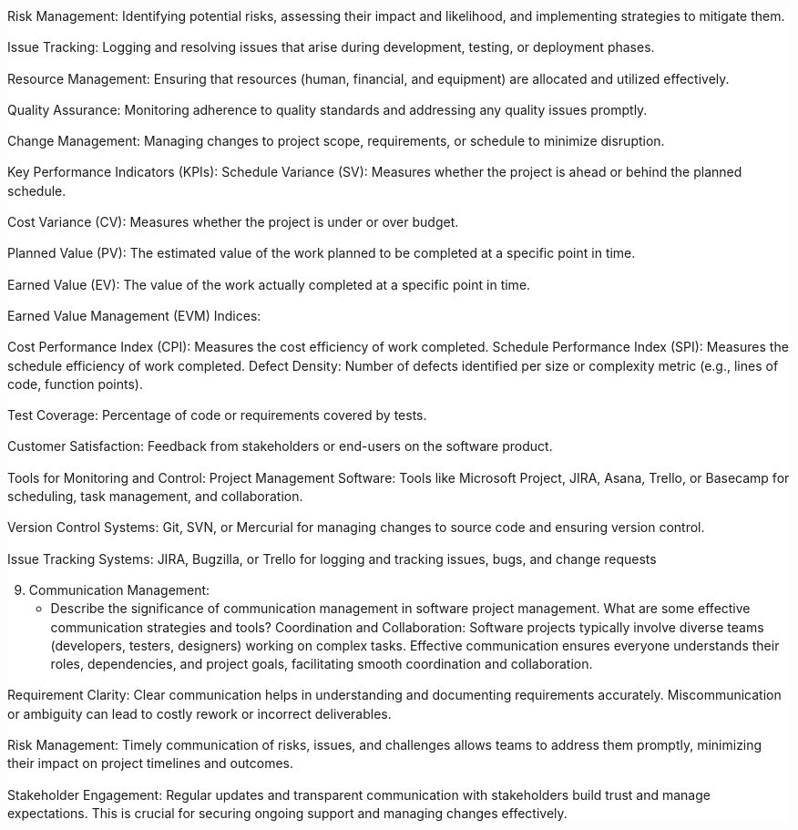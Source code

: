 Risk Management: Identifying potential risks, assessing their impact and likelihood, and implementing strategies to mitigate them.

Issue Tracking: Logging and resolving issues that arise during development, testing, or deployment phases.

Resource Management: Ensuring that resources (human, financial, and equipment) are allocated and utilized effectively.

Quality Assurance: Monitoring adherence to quality standards and addressing any quality issues promptly.

Change Management: Managing changes to project scope, requirements, or schedule to minimize disruption.

Key Performance Indicators (KPIs):
Schedule Variance (SV): Measures whether the project is ahead or behind the planned schedule.

Cost Variance (CV): Measures whether the project is under or over budget.

Planned Value (PV): The estimated value of the work planned to be completed at a specific point in time.

Earned Value (EV): The value of the work actually completed at a specific point in time.

Earned Value Management (EVM) Indices:

Cost Performance Index (CPI): Measures the cost efficiency of work completed.
Schedule Performance Index (SPI): Measures the schedule efficiency of work completed.
Defect Density: Number of defects identified per size or complexity metric (e.g., lines of code, function points).

Test Coverage: Percentage of code or requirements covered by tests.

Customer Satisfaction: Feedback from stakeholders or end-users on the software product.

Tools for Monitoring and Control:
Project Management Software: Tools like Microsoft Project, JIRA, Asana, Trello, or Basecamp for scheduling, task management, and collaboration.

Version Control Systems: Git, SVN, or Mercurial for managing changes to source code and ensuring version control.

Issue Tracking Systems: JIRA, Bugzilla, or Trello for logging and tracking issues, bugs, and change requests

9. Communication Management:
   - Describe the significance of communication management in software project management. What are some effective communication strategies and tools?
   Coordination and Collaboration: Software projects typically involve diverse teams (developers, testers, designers) working on complex tasks. Effective communication ensures everyone understands their roles, dependencies, and project goals, facilitating smooth coordination and collaboration.

Requirement Clarity: Clear communication helps in understanding and documenting requirements accurately. Miscommunication or ambiguity can lead to costly rework or incorrect deliverables.

Risk Management: Timely communication of risks, issues, and challenges allows teams to address them promptly, minimizing their impact on project timelines and outcomes.

Stakeholder Engagement: Regular updates and transparent communication with stakeholders build trust and manage expectations. This is crucial for securing ongoing support and managing changes effectively.

